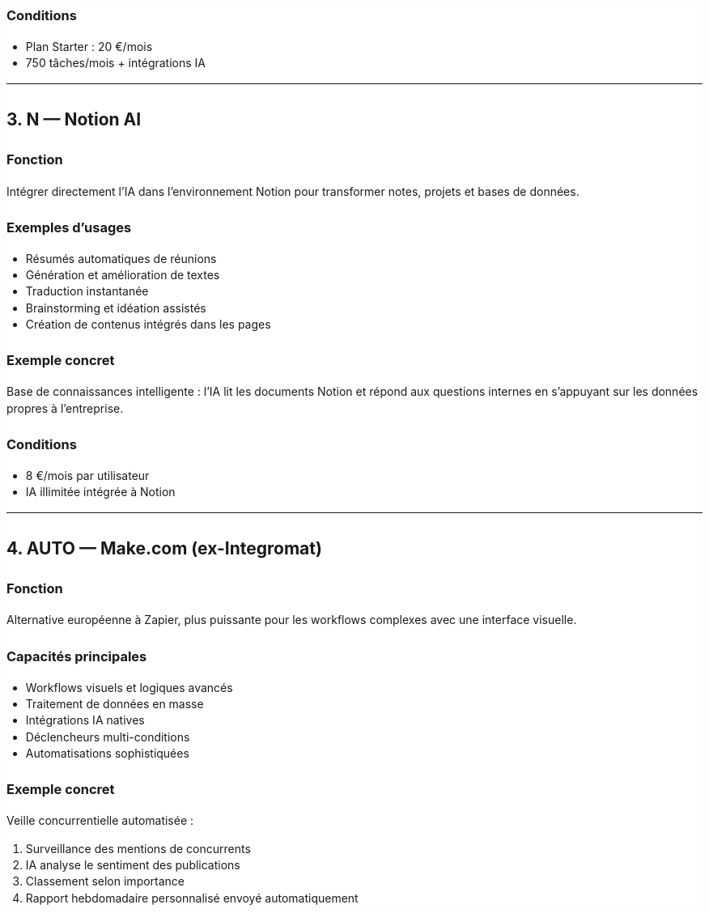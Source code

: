 ### Conditions
- Plan Starter : 20 €/mois
- 750 tâches/mois + intégrations IA

---

## 3. N — Notion AI

### Fonction
Intégrer directement l’IA dans l’environnement Notion pour transformer notes, projets et bases de données.

### Exemples d’usages
- Résumés automatiques de réunions
- Génération et amélioration de textes
- Traduction instantanée
- Brainstorming et idéation assistés
- Création de contenus intégrés dans les pages

### Exemple concret
Base de connaissances intelligente : l’IA lit les documents Notion et répond aux questions internes en s’appuyant sur les données propres à l’entreprise.

### Conditions
- 8 €/mois par utilisateur
- IA illimitée intégrée à Notion

---

## 4. AUTO — Make.com (ex-Integromat)

### Fonction
Alternative européenne à Zapier, plus puissante pour les workflows complexes avec une interface visuelle.

### Capacités principales
- Workflows visuels et logiques avancés
- Traitement de données en masse
- Intégrations IA natives
- Déclencheurs multi-conditions
- Automatisations sophistiquées

### Exemple concret
Veille concurrentielle automatisée :
1. Surveillance des mentions de concurrents
2. IA analyse le sentiment des publications
3. Classement selon importance
4. Rapport hebdomadaire personnalisé envoyé automatiquement
